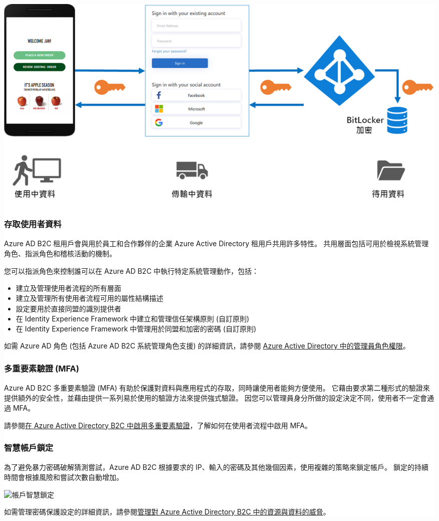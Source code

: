 ![安全的傳輸中和待用資料的圖表](media/technical-overview/user-data.png)

### <a name="access-to-user-data"></a>存取使用者資料

Azure AD B2C 租用戶會與用於員工和合作夥伴的企業 Azure Active Directory 租用戶共用許多特性。 共用層面包括可用於檢視系統管理角色、指派角色和稽核活動的機制。

您可以指派角色來控制誰可以在 Azure AD B2C 中執行特定系統管理動作，包括：

* 建立及管理使用者流程的所有層面
* 建立及管理所有使用者流程可用的屬性結構描述
* 設定要用於直接同盟的識別提供者
* 在 Identity Experience Framework 中建立和管理信任架構原則 (自訂原則)
* 在 Identity Experience Framework 中管理用於同盟和加密的密碼 (自訂原則)

如需 Azure AD 角色 (包括 Azure AD B2C 系統管理角色支援) 的詳細資訊，請參閱 [Azure Active Directory 中的管理員角色權限](../active-directory/users-groups-roles/directory-assign-admin-roles.md)。

### <a name="multi-factor-authentication-mfa"></a>多重要素驗證 (MFA)

Azure AD B2C 多重要素驗證 (MFA) 有助於保護對資料與應用程式的存取，同時讓使用者能夠方便使用。 它藉由要求第二種形式的驗證來提供額外的安全性，並藉由提供一系列易於使用的驗證方法來提供強式驗證。 因您可以管理員身分所做的設定決定不同，使用者不一定會通過 MFA。

請參閱[在 Azure Active Directory B2C 中啟用多重要素驗證](custom-policy-multi-factor-authentication.md)，了解如何在使用者流程中啟用 MFA。

### <a name="smart-account-lockout"></a>智慧帳戶鎖定

為了避免暴力密碼破解猜測嘗試，Azure AD B2C 根據要求的 IP、輸入的密碼及其他幾個因素，使用複雜的策略來鎖定帳戶。 鎖定的持續時間會根據風險和嘗試次數自動增加。

![帳戶智慧鎖定](media/technical-overview/smart-lockout1.png)

如需管理密碼保護設定的詳細資訊，請參閱[管理對 Azure Active Directory B2C 中的資源與資料的威脅](threat-management.md)。
